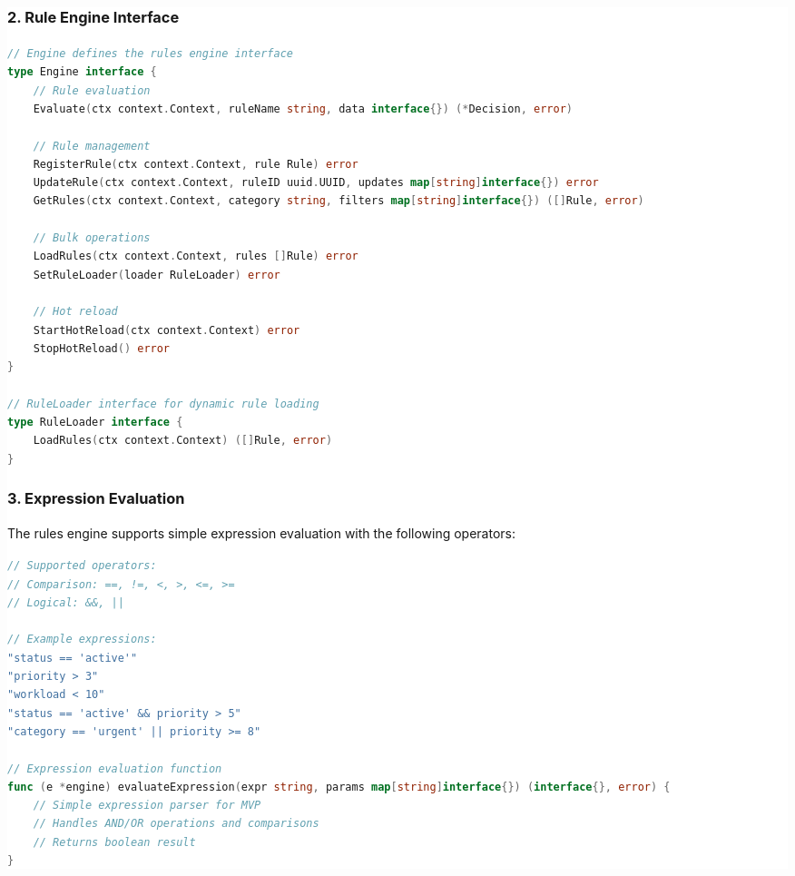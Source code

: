 ### 2. Rule Engine Interface

```go
// Engine defines the rules engine interface
type Engine interface {
    // Rule evaluation
    Evaluate(ctx context.Context, ruleName string, data interface{}) (*Decision, error)
    
    // Rule management
    RegisterRule(ctx context.Context, rule Rule) error
    UpdateRule(ctx context.Context, ruleID uuid.UUID, updates map[string]interface{}) error
    GetRules(ctx context.Context, category string, filters map[string]interface{}) ([]Rule, error)
    
    // Bulk operations
    LoadRules(ctx context.Context, rules []Rule) error
    SetRuleLoader(loader RuleLoader) error
    
    // Hot reload
    StartHotReload(ctx context.Context) error
    StopHotReload() error
}

// RuleLoader interface for dynamic rule loading
type RuleLoader interface {
    LoadRules(ctx context.Context) ([]Rule, error)
}
```

### 3. Expression Evaluation

The rules engine supports simple expression evaluation with the following operators:

```go
// Supported operators:
// Comparison: ==, !=, <, >, <=, >=
// Logical: &&, ||

// Example expressions:
"status == 'active'"
"priority > 3"
"workload < 10"
"status == 'active' && priority > 5"
"category == 'urgent' || priority >= 8"

// Expression evaluation function
func (e *engine) evaluateExpression(expr string, params map[string]interface{}) (interface{}, error) {
    // Simple expression parser for MVP
    // Handles AND/OR operations and comparisons
    // Returns boolean result
}
```
